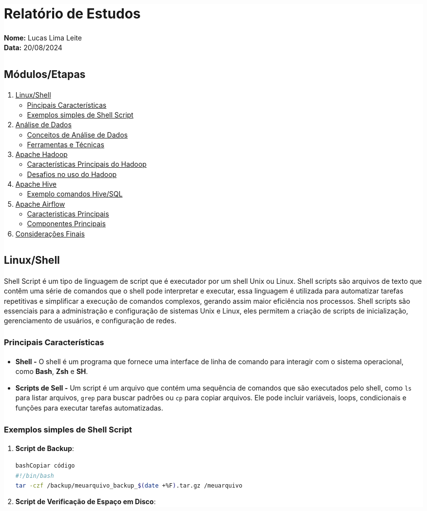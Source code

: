 # Relatório de Estudos

**Nome:** Lucas Lima Leite  
**Data:** 20/08/2024

## Módulos/Etapas  
1. [Linux/Shell](#linuxshell)
    - [Pincipais Características](#principais-características)
    - [Exemplos simples de Shell Script](#exemplos-simples-de-shell-script)
2. [Análise de Dados](#análise-de-dados)
    - [Conceitos de Análise de Dados](#conceitos-de-análise-de-dados)
    - [Ferramentas e Técnicas](#ferramentas-e-técnicas)
3. [Apache Hadoop](#apache-hadoop)
    - [Características Principais do Hadoop](#características-principais-do-hadoop)
    - [Desafios no uso do Hadoop](#desafios-no-uso-do-hadoop)
4. [Apache Hive](#apache-hive)
    - [Exemplo comandos Hive/SQL](#exemplo-comandos-hivesql)
5. [Apache Airflow](#apache-airflow)
    - [Caracteristicas Principais](#características-principais)
    - [Componentes Principais](#componentes-principaiss)
6. [Considerações Finais](#recursos-utilizados)

## Linux/Shell
Shell Script é um tipo de linguagem de script que é executador por um shell Unix ou Linux. Shell scripts são arquivos de texto que contêm uma série de comandos que o shell pode interpretar e executar, essa linguagem é utilizada para automatizar tarefas repetitivas e simplificar a execução de comandos complexos, gerando assim maior eficiência nos processos. Shell scripts são essenciais para a administração e configuração de sistemas Unix e Linux, eles permitem a criação de scripts de inicialização, gerenciamento de usuários, e configuração de redes.

### Principais Características
* **Shell -** O shell é um programa que fornece uma interface de linha de comando para interagir com o sistema operacional, como **Bash**, **Zsh** e **SH**.

* **Scripts de Sell -** Um script é um arquivo que contém uma sequência de comandos que são executados pelo shell, como ```ls``` para listar arquivos, ```grep``` para buscar padrões ou ```cp``` para copiar arquivos. Ele pode incluir variáveis, loops, condicionais e funções para executar tarefas automatizadas.

### Exemplos simples de Shell Script
1. **Script de Backup**:
    
    ```bash
    bashCopiar código
    #!/bin/bash
    tar -czf /backup/meuarquivo_backup_$(date +%F).tar.gz /meuarquivo
    
    ```
    
2. **Script de Verificação de Espaço em Disco**:
    